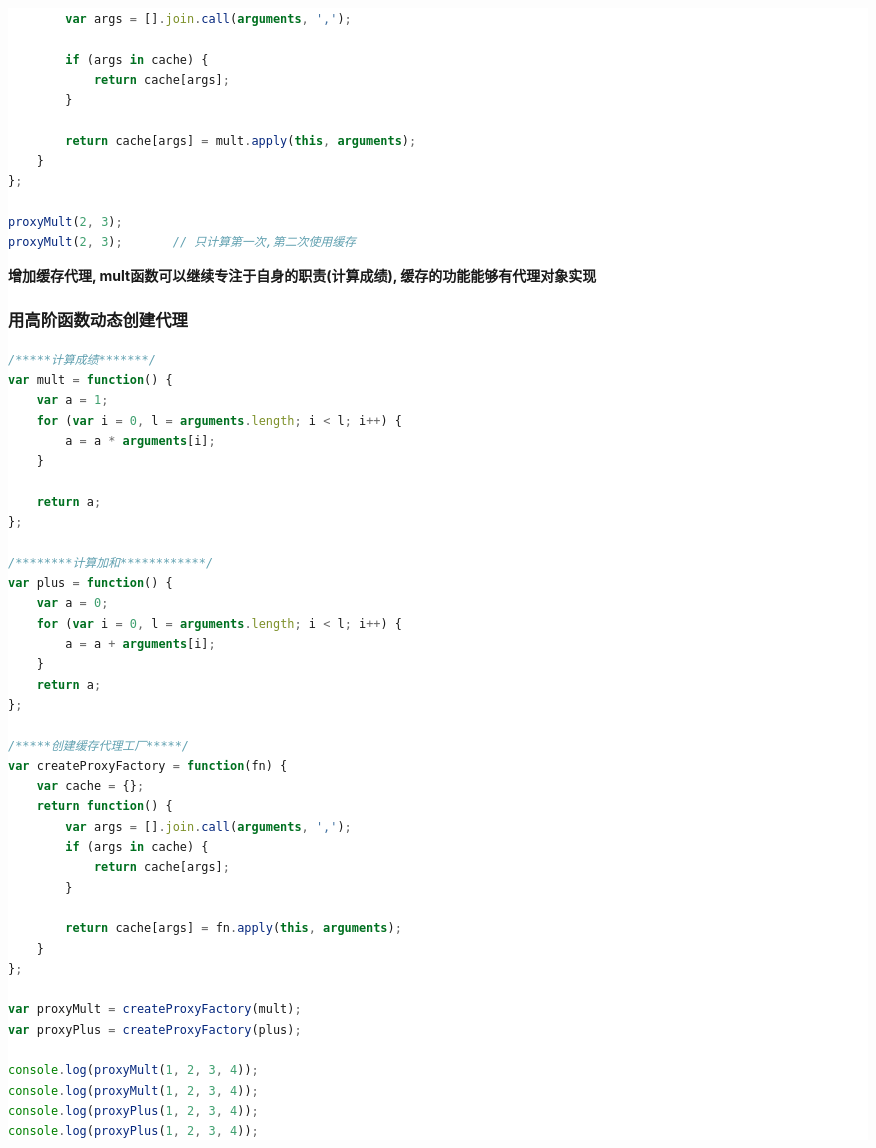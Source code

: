```js
        var args = [].join.call(arguments, ',');

        if (args in cache) {
            return cache[args];
        }

        return cache[args] = mult.apply(this, arguments);
    }
};

proxyMult(2, 3);
proxyMult(2, 3);       // 只计算第一次,第二次使用缓存
```
**增加缓存代理, mult函数可以继续专注于自身的职责(计算成绩), 缓存的功能能够有代理对象实现**


### 用高阶函数动态创建代理

```js
/*****计算成绩*******/
var mult = function() {
    var a = 1;
    for (var i = 0, l = arguments.length; i < l; i++) {
        a = a * arguments[i];
    }

    return a;
};

/********计算加和************/
var plus = function() {
    var a = 0;
    for (var i = 0, l = arguments.length; i < l; i++) {
        a = a + arguments[i];
    }
    return a;
};

/*****创建缓存代理工厂*****/
var createProxyFactory = function(fn) {
    var cache = {};
    return function() {
        var args = [].join.call(arguments, ',');
        if (args in cache) {
            return cache[args];
        }

        return cache[args] = fn.apply(this, arguments);
    }
};

var proxyMult = createProxyFactory(mult);
var proxyPlus = createProxyFactory(plus);

console.log(proxyMult(1, 2, 3, 4));
console.log(proxyMult(1, 2, 3, 4));
console.log(proxyPlus(1, 2, 3, 4));
console.log(proxyPlus(1, 2, 3, 4));
```
